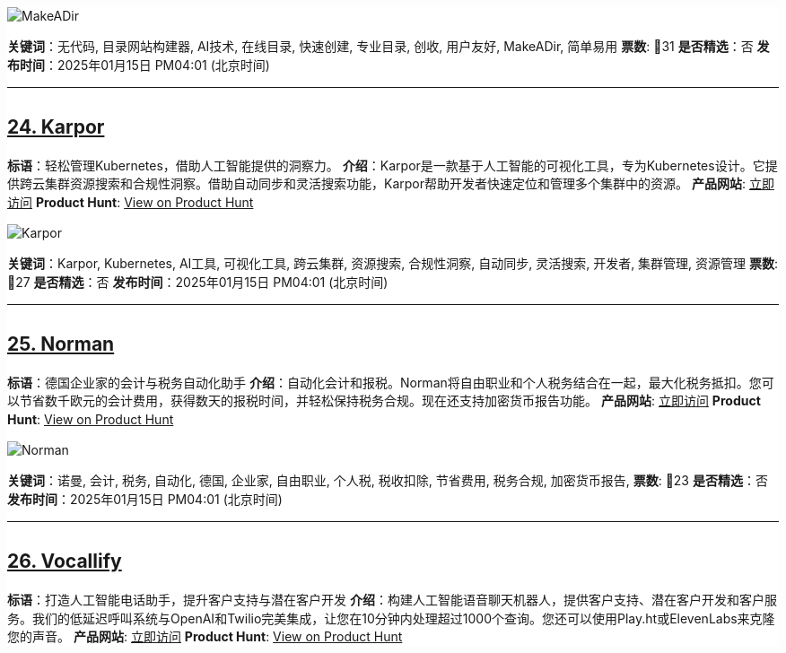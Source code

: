![MakeADir](https://ph-files.imgix.net/83368d15-fb14-4253-8e44-33d7b78e1954.jpeg?auto=format&fit=crop&frame=1&h=512&w=1024)

**关键词**：无代码, 目录网站构建器, AI技术, 在线目录, 快速创建, 专业目录, 创收, 用户友好, MakeADir, 简单易用
**票数**: 🔺31
**是否精选**：否
**发布时间**：2025年01月15日 PM04:01 (北京时间)

---

## [24. Karpor](https://www.producthunt.com/posts/karpor?utm_campaign=producthunt-api&utm_medium=api-v2&utm_source=Application%3A+decohack+%28ID%3A+131684%29)
**标语**：轻松管理Kubernetes，借助人工智能提供的洞察力。
**介绍**：Karpor是一款基于人工智能的可视化工具，专为Kubernetes设计。它提供跨云集群资源搜索和合规性洞察。借助自动同步和灵活搜索功能，Karpor帮助开发者快速定位和管理多个集群中的资源。
**产品网站**: [立即访问](https://www.producthunt.com/r/RCZRATVQ2PAYLE?utm_campaign=producthunt-api&utm_medium=api-v2&utm_source=Application%3A+decohack+%28ID%3A+131684%29)
**Product Hunt**: [View on Product Hunt](https://www.producthunt.com/posts/karpor?utm_campaign=producthunt-api&utm_medium=api-v2&utm_source=Application%3A+decohack+%28ID%3A+131684%29)

![Karpor](https://ph-files.imgix.net/61e6b772-9536-48c1-a05f-c49804704b36.png?auto=format&fit=crop&frame=1&h=512&w=1024)

**关键词**：Karpor, Kubernetes, AI工具, 可视化工具, 跨云集群, 资源搜索, 合规性洞察, 自动同步, 灵活搜索, 开发者, 集群管理, 资源管理
**票数**: 🔺27
**是否精选**：否
**发布时间**：2025年01月15日 PM04:01 (北京时间)

---

## [25. Norman](https://www.producthunt.com/posts/norman-3?utm_campaign=producthunt-api&utm_medium=api-v2&utm_source=Application%3A+decohack+%28ID%3A+131684%29)
**标语**：德国企业家的会计与税务自动化助手
**介绍**：自动化会计和报税。Norman将自由职业和个人税务结合在一起，最大化税务抵扣。您可以节省数千欧元的会计费用，获得数天的报税时间，并轻松保持税务合规。现在还支持加密货币报告功能。
**产品网站**: [立即访问](https://www.producthunt.com/r/JHTF46JGWFE4SF?utm_campaign=producthunt-api&utm_medium=api-v2&utm_source=Application%3A+decohack+%28ID%3A+131684%29)
**Product Hunt**: [View on Product Hunt](https://www.producthunt.com/posts/norman-3?utm_campaign=producthunt-api&utm_medium=api-v2&utm_source=Application%3A+decohack+%28ID%3A+131684%29)

![Norman](https://ph-files.imgix.net/1e16135a-879f-4206-b8cc-05661bfbac84.png?auto=format&fit=crop&frame=1&h=512&w=1024)

**关键词**：诺曼, 会计, 税务, 自动化, 德国, 企业家, 自由职业, 个人税, 税收扣除, 节省费用, 税务合规, 加密货币报告,
**票数**: 🔺23
**是否精选**：否
**发布时间**：2025年01月15日 PM04:01 (北京时间)

---

## [26. Vocallify](https://www.producthunt.com/posts/vocallify?utm_campaign=producthunt-api&utm_medium=api-v2&utm_source=Application%3A+decohack+%28ID%3A+131684%29)
**标语**：打造人工智能电话助手，提升客户支持与潜在客户开发
**介绍**：构建人工智能语音聊天机器人，提供客户支持、潜在客户开发和客户服务。我们的低延迟呼叫系统与OpenAI和Twilio完美集成，让您在10分钟内处理超过1000个查询。您还可以使用Play.ht或ElevenLabs来克隆您的声音。
**产品网站**: [立即访问](https://www.producthunt.com/r/RNS45R436LBQVC?utm_campaign=producthunt-api&utm_medium=api-v2&utm_source=Application%3A+decohack+%28ID%3A+131684%29)
**Product Hunt**: [View on Product Hunt](https://www.producthunt.com/posts/vocallify?utm_campaign=producthunt-api&utm_medium=api-v2&utm_source=Application%3A+decohack+%28ID%3A+131684%29)
